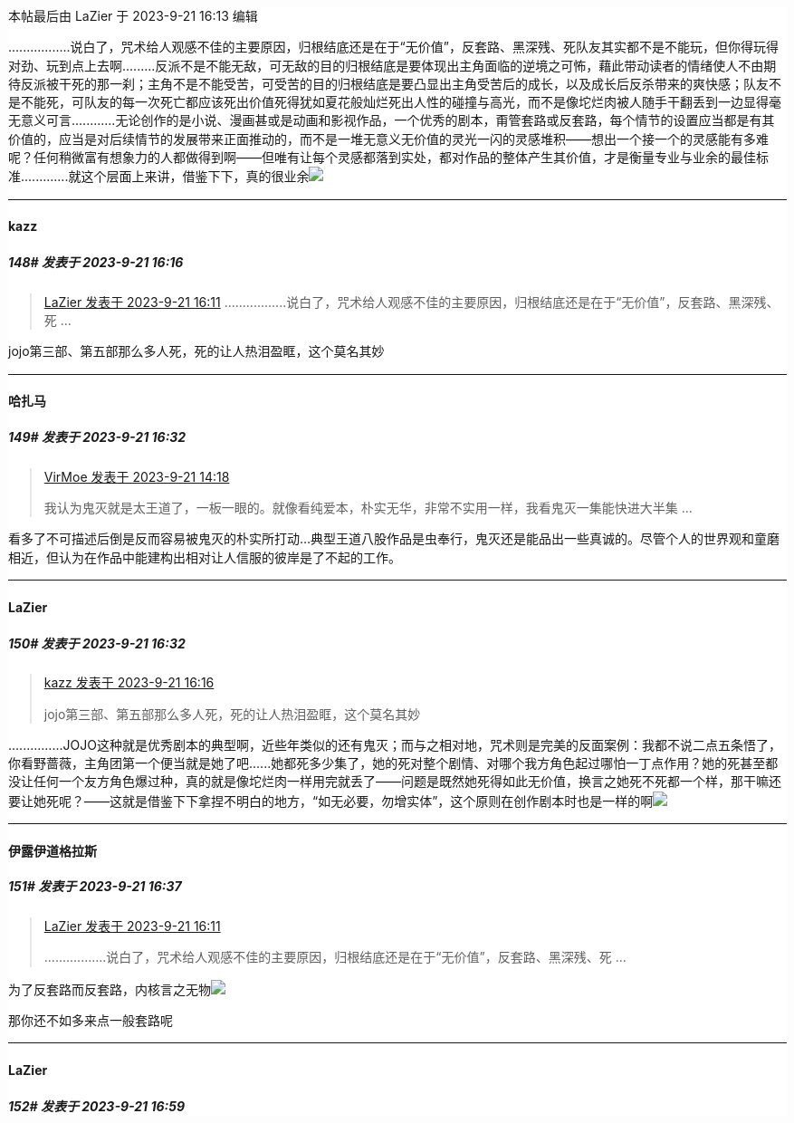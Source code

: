  本帖最后由 LaZier 于 2023-9-21 16:13 编辑 

.................说白了，咒术给人观感不佳的主要原因，归根结底还是在于“无价值”，反套路、黑深残、死队友其实都不是不能玩，但你得玩得对劲、玩到点上去啊.........反派不是不能无敌，可无敌的目的归根结底是要体现出主角面临的逆境之可怖，藉此带动读者的情绪使人不由期待反派被干死的那一刹；主角不是不能受苦，可受苦的目的归根结底是要凸显出主角受苦后的成长，以及成长后反杀带来的爽快感；队友不是不能死，可队友的每一次死亡都应该死出价值死得犹如夏花般灿烂死出人性的碰撞与高光，而不是像坨烂肉被人随手干翻丢到一边显得毫无意义可言............无论创作的是小说、漫画甚或是动画和影视作品，一个优秀的剧本，甭管套路或反套路，每个情节的设置应当都是有其价值的，应当是对后续情节的发展带来正面推动的，而不是一堆无意义无价值的灵光一闪的灵感堆积——想出一个接一个的灵感能有多难呢？任何稍微富有想象力的人都做得到啊——但唯有让每个灵感都落到实处，都对作品的整体产生其价值，才是衡量专业与业余的最佳标准.............就这个层面上来讲，借鉴下下，真的很业余<img src="https://static.saraba1st.com/image/smiley/face2017/067.png" referrerpolicy="no-referrer">


*****

####  kazz  
##### 148#       发表于 2023-9-21 16:16

<blockquote><a href="httphttps://bbs.saraba1st.com/2b/forum.php?mod=redirect&amp;goto=findpost&amp;pid=62483348&amp;ptid=2153561" target="_blank">LaZier 发表于 2023-9-21 16:11</a>
.................说白了，咒术给人观感不佳的主要原因，归根结底还是在于“无价值”，反套路、黑深残、死 ...</blockquote>
jojo第三部、第五部那么多人死，死的让人热泪盈眶，这个莫名其妙


*****

####  哈扎马  
##### 149#       发表于 2023-9-21 16:32

<blockquote><a href="httphttps://bbs.saraba1st.com/2b/forum.php?mod=redirect&amp;goto=findpost&amp;pid=62481977&amp;ptid=2153561" target="_blank">VirMoe 发表于 2023-9-21 14:18</a>

我认为鬼灭就是太王道了，一板一眼的。就像看纯爱本，朴实无华，非常不实用一样，我看鬼灭一集能快进大半集 ...</blockquote>
看多了不可描述后倒是反而容易被鬼灭的朴实所打动…典型王道八股作品是虫奉行，鬼灭还是能品出一些真诚的。尽管个人的世界观和童磨相近，但认为在作品中能建构出相对让人信服的彼岸是了不起的工作。

*****

####  LaZier  
##### 150#       发表于 2023-9-21 16:32

<blockquote><a href="httphttps://bbs.saraba1st.com/2b/forum.php?mod=redirect&amp;goto=findpost&amp;pid=62483401&amp;ptid=2153561" target="_blank">kazz 发表于 2023-9-21 16:16</a>

jojo第三部、第五部那么多人死，死的让人热泪盈眶，这个莫名其妙</blockquote>
...............JOJO这种就是优秀剧本的典型啊，近些年类似的还有鬼灭；而与之相对地，咒术则是完美的反面案例：我都不说二点五条悟了，你看野蔷薇，主角团第一个便当就是她了吧......她都死多少集了，她的死对整个剧情、对哪个我方角色起过哪怕一丁点作用？她的死甚至都没让任何一个友方角色爆过种，真的就是像坨烂肉一样用完就丢了——问题是既然她死得如此无价值，换言之她死不死都一个样，那干嘛还要让她死呢？——这就是借鉴下下拿捏不明白的地方，“如无必要，勿增实体”，这个原则在创作剧本时也是一样的啊<img src="https://static.saraba1st.com/image/smiley/face2017/067.png" referrerpolicy="no-referrer">


*****

####  伊露伊道格拉斯  
##### 151#       发表于 2023-9-21 16:37

<blockquote><a href="httphttps://bbs.saraba1st.com/2b/forum.php?mod=redirect&amp;goto=findpost&amp;pid=62483348&amp;ptid=2153561" target="_blank">LaZier 发表于 2023-9-21 16:11</a>

.................说白了，咒术给人观感不佳的主要原因，归根结底还是在于“无价值”，反套路、黑深残、死 ...</blockquote>
为了反套路而反套路，内核言之无物<img src="https://static.saraba1st.com/image/smiley/face2017/066.png" referrerpolicy="no-referrer">

那你还不如多来点一般套路呢


*****

####  LaZier  
##### 152#       发表于 2023-9-21 16:59
